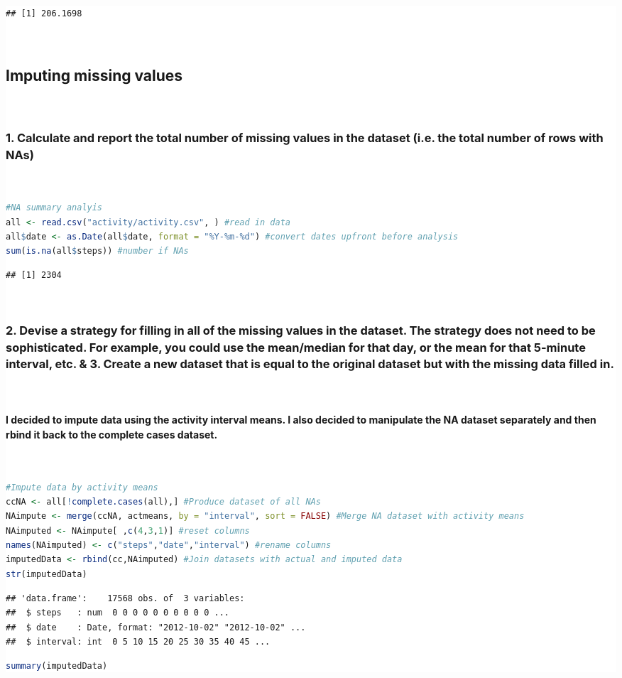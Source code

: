 ```
## [1] 206.1698
```


</br>
<h2>Imputing missing values</h2>
</br>
<h3>1. Calculate and report the total number of missing values in the dataset (i.e. the total number of rows with NAs)</h3>
</br>

```r
#NA summary analyis
all <- read.csv("activity/activity.csv", ) #read in data
all$date <- as.Date(all$date, format = "%Y-%m-%d") #convert dates upfront before analysis
sum(is.na(all$steps)) #number if NAs
```

```
## [1] 2304
```

</br>
<h3>2. Devise a strategy for filling in all of the missing values in the dataset. The strategy does not need to be sophisticated. For example, you could use the mean/median for that day, or the mean for that 5-minute interval, etc. & 3. Create a new dataset that is equal to the original dataset but with the missing data filled in.</h3>

</br>

<h4>I decided to impute data using the activity interval means.  I also decided to manipulate the NA dataset separately and then rbind it back to the complete cases dataset. </h4>

</br>


```r
#Impute data by activity means
ccNA <- all[!complete.cases(all),] #Produce dataset of all NAs
NAimpute <- merge(ccNA, actmeans, by = "interval", sort = FALSE) #Merge NA dataset with activity means
NAimputed <- NAimpute[ ,c(4,3,1)] #reset columns
names(NAimputed) <- c("steps","date","interval") #rename columns
imputedData <- rbind(cc,NAimputed) #Join datasets with actual and imputed data
str(imputedData)
```

```
## 'data.frame':	17568 obs. of  3 variables:
##  $ steps   : num  0 0 0 0 0 0 0 0 0 0 ...
##  $ date    : Date, format: "2012-10-02" "2012-10-02" ...
##  $ interval: int  0 5 10 15 20 25 30 35 40 45 ...
```

```r
summary(imputedData)
```
